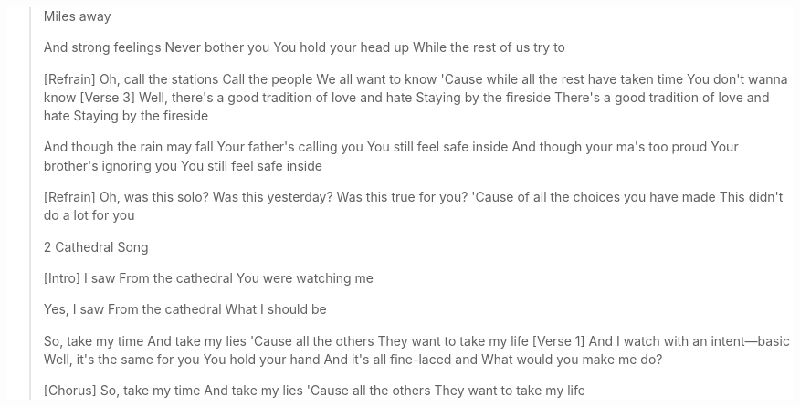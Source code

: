 > Miles away
> 
> And strong feelings
> Never bother you
> You hold your head up
> While the rest of us try to
> 
> [Refrain]
> Oh, call the stations
> Call the people
> We all want to know
> 'Cause while all the rest have taken time
> You don't wanna know
> [Verse 3]
> Well, there's a good tradition of love and hate
> Staying by the fireside
> There's a good tradition of love and hate
> Staying by the fireside
> 
> And though the rain may fall
> Your father's calling you
> You still feel safe inside
> And though your ma's too proud
> Your brother's ignoring you
> You still feel safe inside
> 
> [Refrain]
> Oh, was this solo?
> Was this yesterday?
> Was this true for you?
> 'Cause of all the choices you have made
> This didn't do a lot for you
> 
> 
> 
> 
> 2
> Cathedral Song
> 
> [Intro]
> I saw
> From the cathedral
> You were watching me
> 
> Yes, I saw
> From the cathedral
> What I should be
> 
> So, take my time
> And take my lies
> 'Cause all the others
> They want to take my life
> [Verse 1]
> And I watch with an intent—basic
> Well, it's the same for you
> You hold your hand
> And it's all fine-laced and
> What would you make me do?
> 
> [Chorus]
> So, take my time
> And take my lies
> 'Cause all the others
> They want to take my life